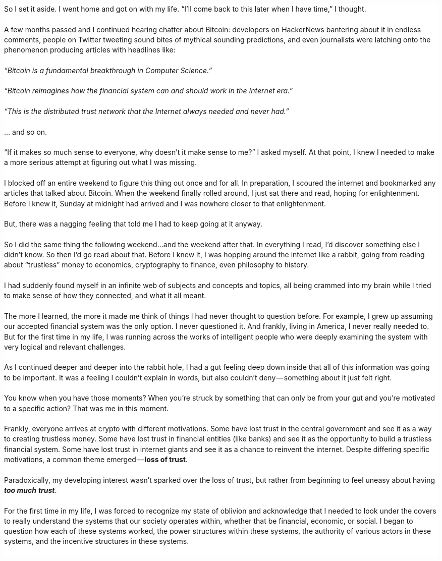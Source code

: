 So I set it aside. I went home and got on with my life. “I’ll come back to this later when I have time,” I thought.   
   
A few months passed and I continued hearing chatter about Bitcoin: developers on HackerNews bantering about it in endless comments, people on Twitter tweeting sound bites of mythical sounding predictions, and even journalists were latching onto the phenomenon producing articles with headlines like:  
   
_“Bitcoin is a fundamental breakthrough in Computer Science.”_  
   
_“Bitcoin reimagines how the financial system can and should work in the Internet era.”_  
   
_“This is the distributed trust network that the Internet always needed and never had.”_  
   
… and so on.  
   
“If it makes so much sense to everyone, why doesn’t it make sense to me?” I asked myself. At that point, I knew I needed to make a more serious attempt at figuring out what I was missing.   
   
I blocked off an entire weekend to figure this thing out once and for all. In preparation, I scoured the internet and bookmarked any articles that talked about Bitcoin. When the weekend finally rolled around, I just sat there and read, hoping for enlightenment. Before I knew it, Sunday at midnight had arrived and I was nowhere closer to that enlightenment.   
   
But, there was a nagging feeling that told me I had to keep going at it anyway.  
   
So I did the same thing the following weekend…and the weekend after that. In everything I read, I’d discover something else I didn’t know. So then I’d go read about that. Before I knew it, I was hopping around the internet like a rabbit, going from reading about “trustless” money to economics, cryptography to finance, even philosophy to history.   
   
I had suddenly found myself in an infinite web of subjects and concepts and topics, all being crammed into my brain while I tried to make sense of how they connected, and what it all meant.  
   
The more I learned, the more it made me think of things I had never thought to question before. For example, I grew up assuming our accepted financial system was the only option. I never questioned it. And frankly, living in America, I never really needed to. But for the first time in my life, I was running across the works of intelligent people who were deeply examining the system with very logical and relevant challenges.   
   
As I continued deeper and deeper into the rabbit hole, I had a gut feeling deep down inside that all of this information was going to be important. It was a feeling I couldn’t explain in words, but also couldn’t deny — something about it just felt right.   
   
You know when you have those moments? When you’re struck by something that can only be from your gut and you’re motivated to a specific action? That was me in this moment.  
   
Frankly, everyone arrives at crypto with different motivations. Some have lost trust in the central government and see it as a way to creating trustless money. Some have lost trust in financial entities (like banks) and see it as the opportunity to build a trustless financial system. Some have lost trust in internet giants and see it as a chance to reinvent the internet. Despite differing specific motivations, a common theme emerged — **loss of trust**.   
   
Paradoxically, my developing interest wasn’t sparked over the loss of trust, but rather from beginning to feel uneasy about having **_too much_** **_trust_**.   
   
For the first time in my life, I was forced to recognize my state of oblivion and acknowledge that I needed to look under the covers to really understand the systems that our society operates within, whether that be financial, economic, or social. I began to question how each of these systems worked, the power structures within these systems, the authority of various actors in these systems, and the incentive structures in these systems.  
   